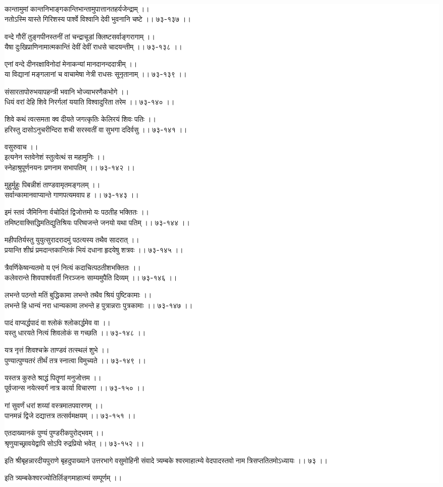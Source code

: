 कान्तामुमां कान्तनिभाङ्गकान्तिभान्तामुपात्तानतहर्यजेन्द्राम् ।।  
नतोऽस्मि यास्ते गिरिशस्य पार्श्वे विश्वानि देवी भुवनानि चष्टे ।। ७३-१३७ ।।  
  
वन्दे गौरीं तुङ्गपीनस्तनीं तां चन्द्राचूडां क्लिष्टसर्वाङ्गरागाम् ।।  
यैषा दुःखिप्राणिनामात्मकान्तिं देवीं देवीं राधसे चादयन्तीम् ।। ७३-१३८ ।।  
  
एनां वन्दे दीनरक्षाविनोदां मेनाकन्यां मानदानन्ददात्रीम् ।।  
या विद्यानां मङ्गलानां च वाचामेषा नेत्री राधसः सूनृतानाम् ।। ७३-१३९ ।।  
  
संसारतापोरुभयापहन्त्री भवानि भोज्याभरणैकभोगे ।।  
धियं वरां देहि शिवे निरर्गलां ययाति विश्वादुरिता तरेम ।। ७३-१४० ।।  
  
शिवे कथं त्वत्समता क्व दीयते जगत्कृतिः केलिरयं शिवः पतिः ।।  
हरिस्तु दासोऽनुचरीन्दिरा शची सरस्वतीं वा सुभगा ददिर्वसु ।। ७३-१४१ ।।  
  
वसुरुवाच ।।  
इत्यनेन स्तवेनेशं स्तुत्वेत्थं स महामुनिः ।।  
स्नेहाश्रुपूर्णनयनः प्रणनाम सभापतिम् ।। ७३-१४२ ।।  
  
मुहुर्मुहुः पिबन्नीशं ताण्डवामृतमङ्गलम् ।।  
सर्वान्कामानवाप्यान्ते गाणपत्यमवाप ह ।। ७३-१४३ ।।  
  
इमं स्तवं जैमिनिना र्वचोदितं द्विजोत्तमो यः पठतीह भक्तितः ।।  
तमिष्टवाक्सिद्धिमतिद्युतिश्रियः परिष्वजन्ते जनयो यथा पतिम् ।। ७३-१४४ ।।  
  
महीपतिर्यस्तु युयुत्सुरादरादमुं पठत्यस्य तथैव सादरात् ।।  
प्रयान्ति शीघ्रं प्रमदान्तकान्तिकं भियं दधाना हृदयेषु शत्रवः ।। ७३-१४५ ।।  
  
त्रैवर्णिकेष्वन्यतमो य एनं नित्यं कदाचित्पठतीशभक्तितः ।।  
कलेवरान्ते शिवपार्श्ववर्ती निरञ्जनः साम्यमुपैति दिव्यम् ।। ७३-१४६ ।।  
  
लभन्ते पठन्तो मतिं बुद्धिकामा लभन्ते तथैव श्रियं पुष्टिकामाः ।।  
लभन्ते हि धान्यं नरा धान्यकामा लभन्ते ह पुत्रान्नराः पुत्रकामाः ।। ७३-१४७ ।।  
  
पादं वाप्यर्द्धपादं वा श्लोकं श्लोकार्द्धमेव वा ।।  
यस्तु धारयते नित्यं शिवलोकं स गच्छति ।। ७३-१४८ ।।  
  
यत्र नृत्तं शिवश्चक्रे ताण्डवं तत्स्थलं शुभे ।।  
पुण्यात्पुण्यतरं तीर्थं तत्र स्नात्वा विमुच्यते ।। ७३-१४९ ।।  
  
यस्तत्र कुरुते श्राद्धं पितॄणां मनुजोत्तम ।।  
पूर्वजान्स नयेत्स्वर्गं नात्र कार्या विचारणा ।। ७३-१५० ।।  
  
गां सुवर्णं धरां शय्यां वस्त्रमातपवारणम् ।।  
पानमन्नं द्विजे दद्यात्तत्र तत्सर्वमक्षयम् ।। ७३-१५१ ।।  
  
एतदाख्यानकं पुण्यं पुण्डरीकपुरोद्भवम् ।।  
श्रृणुयाच्छ्रावयेद्वापि सोऽपि रुद्रप्रियो भवेत् ।। ७३-१५२ ।।  
  
इति श्रीबृहन्नारदीयपुराणे बृहदुपाख्याने उत्तरभागे वसुमोहिनी संवादे त्र्यम्बके श्वरमाहात्म्ये वेदपादस्तवो नाम त्रिसप्ततितमोऽध्यायः ।। ७३ ।।  
  
इति त्र्यम्बकेश्वरज्योतिर्लिङ्गमाहात्म्यं सम्पूर्णम् ।।